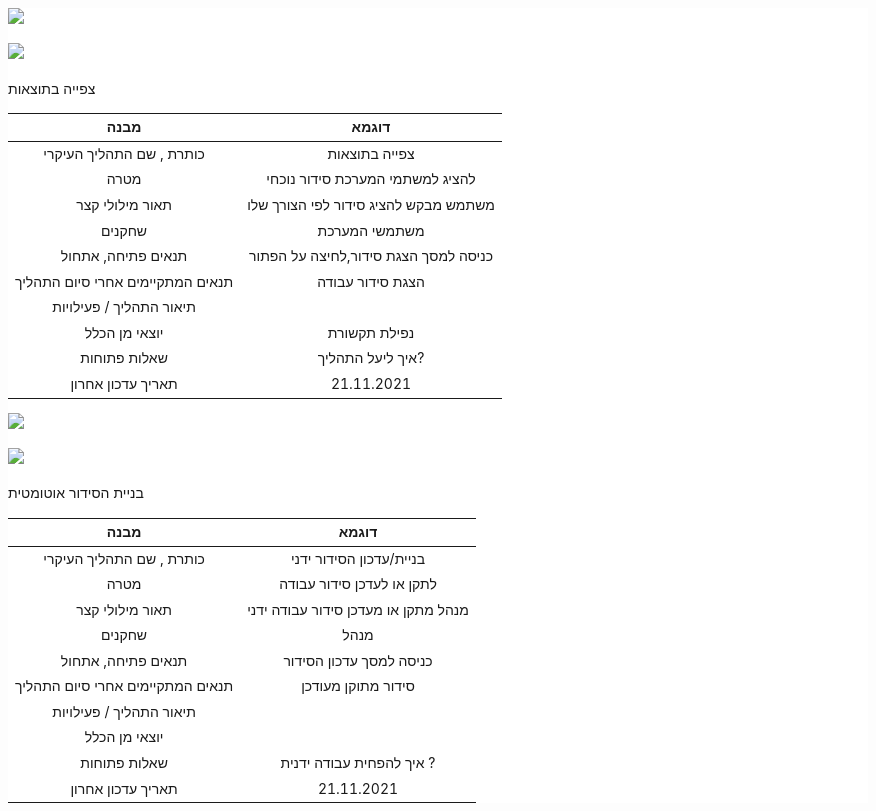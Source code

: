 
![](Aspose.Words.2fae0f10-582e-404f-a8de-b8d054902738.011.png)

![](Aspose.Words.2fae0f10-582e-404f-a8de-b8d054902738.012.png)


צפייה בתוצאות

|**מבנה**|**דוגמא**|
| :-: | :-: |
|כותרת , שם התהליך העיקרי|צפייה בתוצאות|
|מטרה|להציג למשתמי המערכת סידור נוכחי|
|תאור מילולי קצר|משתמש מבקש להציג סידור לפי הצורך שלו|
|שחקנים|משתמשי המערכת|
|תנאים פתיחה, אתחול|כניסה למסך הצגת סידור,לחיצה על הפתור|
|תנאים המתקיימים אחרי סיום התהליך|הצגת סידור עבודה|
|תיאור התהליך / פעילויות||
|יוצאי מן הכלל|נפילת תקשורת|
|שאלות פתוחות|איך ליעל התהליך?|
|תאריך עדכון אחרון|21\.11.2021|

![](Aspose.Words.2fae0f10-582e-404f-a8de-b8d054902738.013.png)

![](Aspose.Words.2fae0f10-582e-404f-a8de-b8d054902738.014.png)

בניית הסידור אוטומטית

|**מבנה**|**דוגמא**|
| :-: | :-: |
|כותרת , שם התהליך העיקרי|בניית/עדכון הסידור ידני|
|מטרה|לתקן או לעדכן סידור עבודה|
|תאור מילולי קצר|מנהל מתקן או מעדכן סידור עבודה ידני |
|שחקנים|מנהל|
|תנאים פתיחה, אתחול|כניסה למסך עדכון הסידור|
|תנאים המתקיימים אחרי סיום התהליך|סידור מתוקן מעודכן|
|תיאור התהליך / פעילויות||
|יוצאי מן הכלל||
|שאלות פתוחות|איך להפחית עבודה ידנית ?|
|תאריך עדכון אחרון|21\.11.2021|

